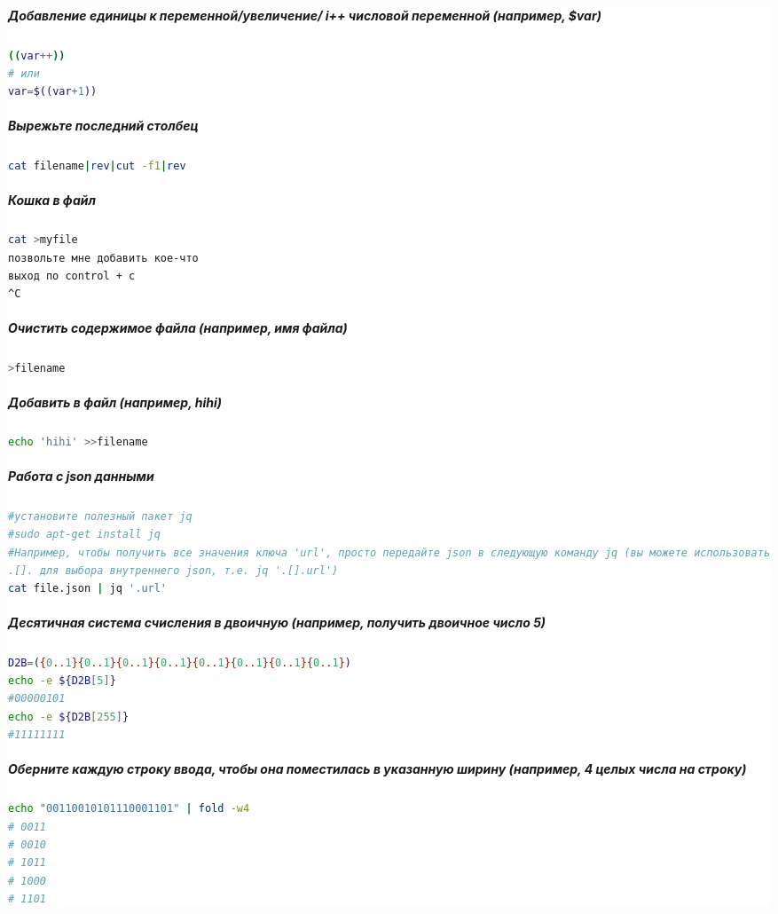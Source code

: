 ##### Добавление единицы к переменной/увеличение/ i++ числовой переменной (например, $var)
```bash
((var++))
# или
var=$((var+1))

```
##### Вырежьте последний столбец
```bash
cat filename|rev|cut -f1|rev
```

##### Кошка в файл
```bash
cat >myfile
позвольте мне добавить кое-что
выход по control + c
^C
```

##### Очистить содержимое файла (например, имя файла)
```bash
>filename
```

##### Добавить в файл (например, hihi)
```bash
echo 'hihi' >>filename
```

##### Работа с json данными
```bash
#установите полезный пакет jq
#sudo apt-get install jq
#Например, чтобы получить все значения ключа 'url', просто передайте json в следующую команду jq (вы можете использовать .[]. для выбора внутреннего json, т.е. jq '.[].url')
cat file.json | jq '.url'
```

##### Десятичная система счисления в двоичную (например, получить двоичное число 5)
```bash
D2B=({0..1}{0..1}{0..1}{0..1}{0..1}{0..1}{0..1}{0..1})
echo -e ${D2B[5]}
#00000101
echo -e ${D2B[255]}
#11111111
```

##### Оберните каждую строку ввода, чтобы она поместилась в указанную ширину (например, 4 целых числа на строку)
```bash
echo "00110010101110001101" | fold -w4
# 0011
# 0010
# 1011
# 1000
# 1101
```
